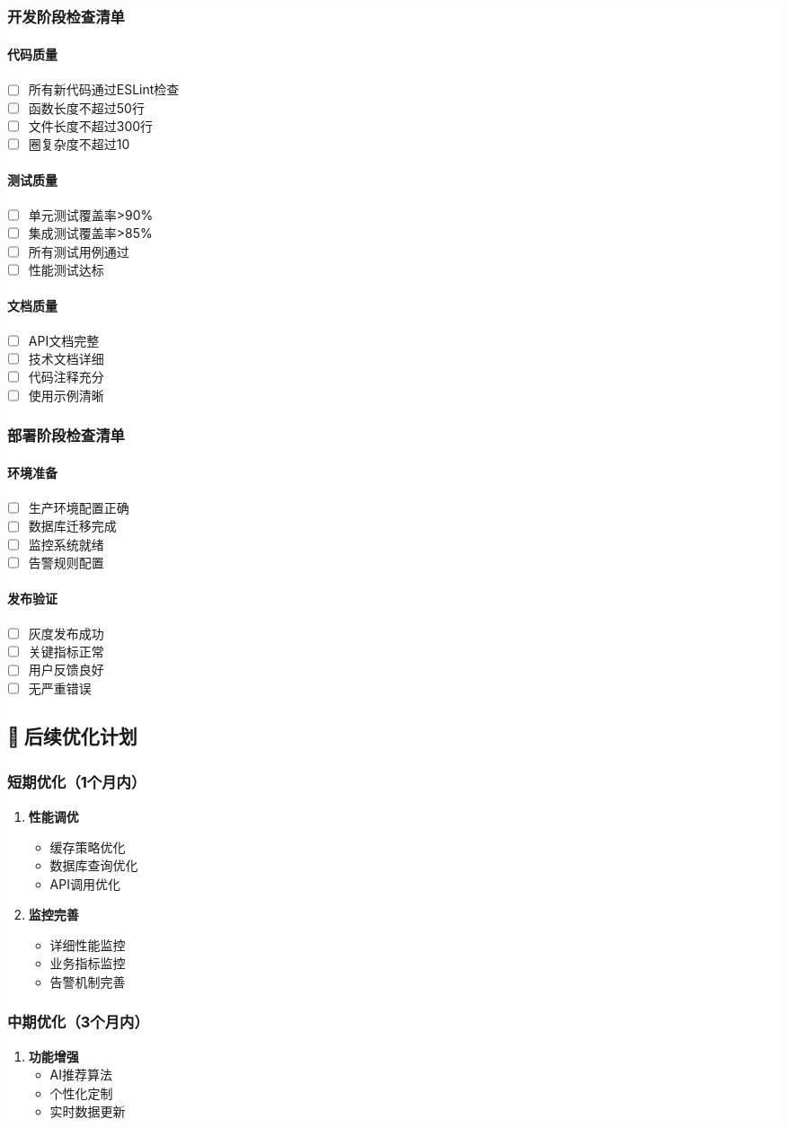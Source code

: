 ### 开发阶段检查清单

#### 代码质量
- [ ] 所有新代码通过ESLint检查
- [ ] 函数长度不超过50行
- [ ] 文件长度不超过300行
- [ ] 圈复杂度不超过10

#### 测试质量
- [ ] 单元测试覆盖率>90%
- [ ] 集成测试覆盖率>85%
- [ ] 所有测试用例通过
- [ ] 性能测试达标

#### 文档质量
- [ ] API文档完整
- [ ] 技术文档详细
- [ ] 代码注释充分
- [ ] 使用示例清晰

### 部署阶段检查清单

#### 环境准备
- [ ] 生产环境配置正确
- [ ] 数据库迁移完成
- [ ] 监控系统就绪
- [ ] 告警规则配置

#### 发布验证
- [ ] 灰度发布成功
- [ ] 关键指标正常
- [ ] 用户反馈良好
- [ ] 无严重错误

## 🎯 后续优化计划

### 短期优化（1个月内）
1. **性能调优**
   - 缓存策略优化
   - 数据库查询优化
   - API调用优化

2. **监控完善**
   - 详细性能监控
   - 业务指标监控
   - 告警机制完善

### 中期优化（3个月内）
1. **功能增强**
   - AI推荐算法
   - 个性化定制
   - 实时数据更新
